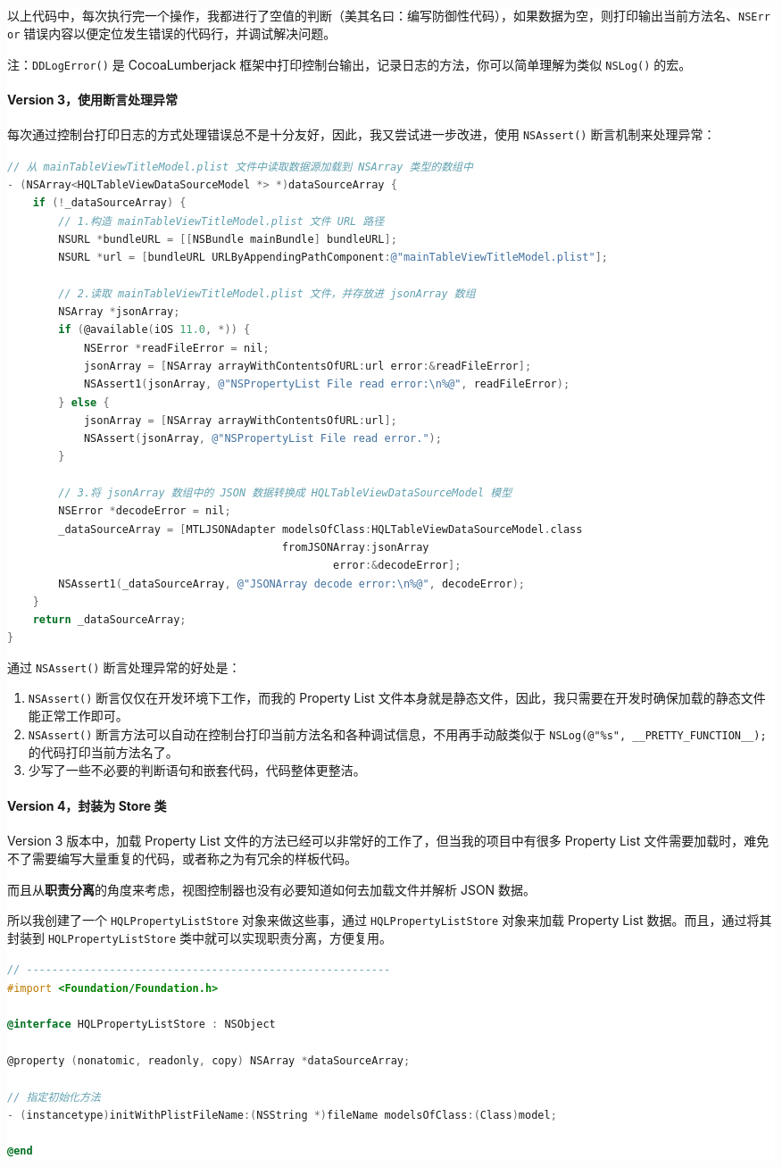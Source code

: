 以上代码中，每次执行完一个操作，我都进行了空值的判断（美其名曰：编写防御性代码），如果数据为空，则打印输出当前方法名、`NSError` 错误内容以便定位发生错误的代码行，并调试解决问题。

注：`DDLogError()` 是 CocoaLumberjack 框架中打印控制台输出，记录日志的方法，你可以简单理解为类似 `NSLog()` 的宏。

#### Version 3，使用断言处理异常

每次通过控制台打印日志的方式处理错误总不是十分友好，因此，我又尝试进一步改进，使用 `NSAssert()` 断言机制来处理异常：

```objectivec
// 从 mainTableViewTitleModel.plist 文件中读取数据源加载到 NSArray 类型的数组中
- (NSArray<HQLTableViewDataSourceModel *> *)dataSourceArray {
    if (!_dataSourceArray) {
        // 1.构造 mainTableViewTitleModel.plist 文件 URL 路径
        NSURL *bundleURL = [[NSBundle mainBundle] bundleURL];
        NSURL *url = [bundleURL URLByAppendingPathComponent:@"mainTableViewTitleModel.plist"];
        
        // 2.读取 mainTableViewTitleModel.plist 文件，并存放进 jsonArray 数组
        NSArray *jsonArray;
        if (@available(iOS 11.0, *)) {
            NSError *readFileError = nil;
            jsonArray = [NSArray arrayWithContentsOfURL:url error:&readFileError];
            NSAssert1(jsonArray, @"NSPropertyList File read error:\n%@", readFileError);
        } else {
            jsonArray = [NSArray arrayWithContentsOfURL:url];
            NSAssert(jsonArray, @"NSPropertyList File read error.");
        }
        
        // 3.将 jsonArray 数组中的 JSON 数据转换成 HQLTableViewDataSourceModel 模型
        NSError *decodeError = nil;
        _dataSourceArray = [MTLJSONAdapter modelsOfClass:HQLTableViewDataSourceModel.class
                                           fromJSONArray:jsonArray
                                                   error:&decodeError];
        NSAssert1(_dataSourceArray, @"JSONArray decode error:\n%@", decodeError);
    }
    return _dataSourceArray;
}
```

通过 `NSAssert()` 断言处理异常的好处是：
1. `NSAssert()` 断言仅仅在开发环境下工作，而我的 Property List 文件本身就是静态文件，因此，我只需要在开发时确保加载的静态文件能正常工作即可。
2. `NSAssert()` 断言方法可以自动在控制台打印当前方法名和各种调试信息，不用再手动敲类似于 `NSLog(@"%s", __PRETTY_FUNCTION__);` 的代码打印当前方法名了。
3. 少写了一些不必要的判断语句和嵌套代码，代码整体更整洁。


#### Version 4，封装为 Store 类

Version 3 版本中，加载 Property List 文件的方法已经可以非常好的工作了，但当我的项目中有很多 Property List 文件需要加载时，难免不了需要编写大量重复的代码，或者称之为有冗余的样板代码。

而且从**职责分离**的角度来考虑，视图控制器也没有必要知道如何去加载文件并解析 JSON 数据。

所以我创建了一个 `HQLPropertyListStore` 对象来做这些事，通过 `HQLPropertyListStore` 对象来加载 Property List 数据。而且，通过将其封装到 `HQLPropertyListStore` 类中就可以实现职责分离，方便复用。

```objectivec
// ---------------------------------------------------------
#import <Foundation/Foundation.h>

@interface HQLPropertyListStore : NSObject

@property (nonatomic, readonly, copy) NSArray *dataSourceArray;

// 指定初始化方法
- (instancetype)initWithPlistFileName:(NSString *)fileName modelsOfClass:(Class)model;

@end

```